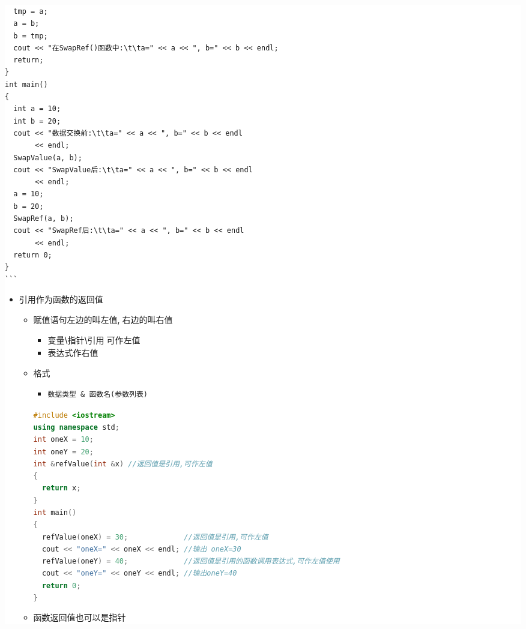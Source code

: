       tmp = a;
      a = b;
      b = tmp;
      cout << "在SwapRef()函数中:\t\ta=" << a << ", b=" << b << endl;
      return;
    }
    int main()
    {
      int a = 10;
      int b = 20;
      cout << "数据交换前:\t\ta=" << a << ", b=" << b << endl
           << endl;
      SwapValue(a, b);
      cout << "SwapValue后:\t\ta=" << a << ", b=" << b << endl
           << endl;
      a = 10;
      b = 20;
      SwapRef(a, b);
      cout << "SwapRef后:\t\ta=" << a << ", b=" << b << endl
           << endl;
      return 0;
    }
    ```
  
  - 引用作为函数的返回值
    
    - 赋值语句左边的叫左值, 右边的叫右值
      - 变量\指针\引用 可作左值
      - 表达式作右值
    - 格式
      - `数据类型 & 函数名(参数列表)`
    
      ```C++
      #include <iostream>
      using namespace std;
      int oneX = 10;
      int oneY = 20;
      int &refValue(int &x) //返回值是引用,可作左值
      {
        return x;
      }
      int main()
      {
        refValue(oneX) = 30;             //返回值是引用,可作左值
        cout << "oneX=" << oneX << endl; //输出 oneX=30
        refValue(oneY) = 40;             //返回值是引用的函数调用表达式,可作左值使用
        cout << "oneY=" << oneY << endl; //输出oneY=40
        return 0;
      }
      ```
  
    - 函数返回值也可以是指针
      